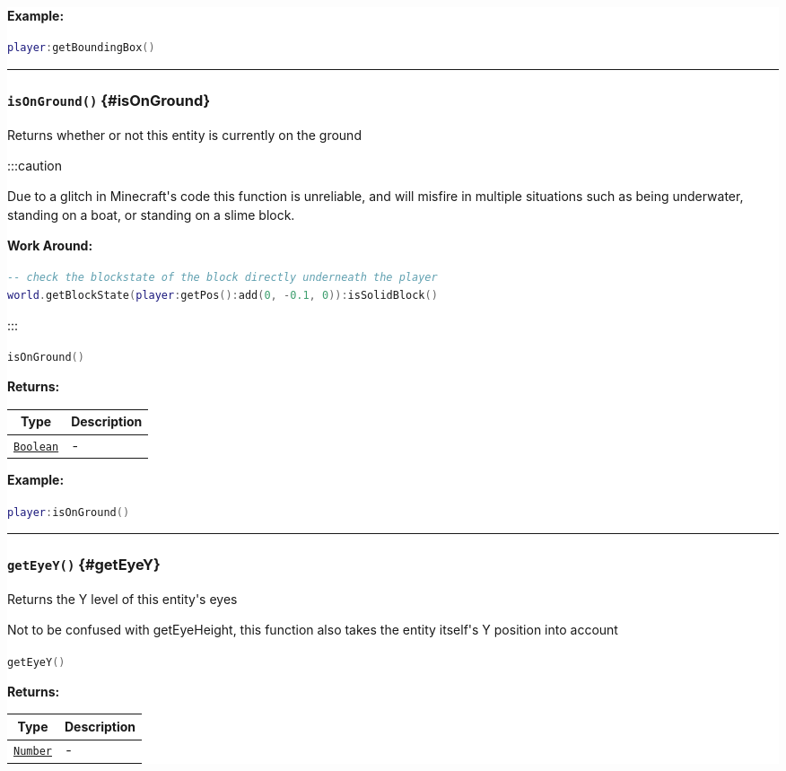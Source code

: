 **Example:**

```lua
player:getBoundingBox()
```

---

### <code>isOnGround()</code> \{#isOnGround}

Returns whether or not this entity is currently on the ground

:::caution

Due to a glitch in Minecraft's code this function is unreliable, and will misfire in multiple situations such as being underwater, standing on a boat, or standing on a slime block.

**Work Around:**

```lua
-- check the blockstate of the block directly underneath the player
world.getBlockState(player:getPos():add(0, -0.1, 0)):isSolidBlock()
```

:::

```lua
isOnGround()
```

**Returns:**

| Type                                              | Description |
| ------------------------------------------------- | ----------- |
| <code>[Boolean](/tutorials/types/Booleans)</code> | -           |

**Example:**

```lua
player:isOnGround()
```

---

### <code>getEyeY()</code> \{#getEyeY}

Returns the Y level of this entity's eyes

Not to be confused with getEyeHeight, this function also takes the entity itself's Y position into account

```lua
getEyeY()
```

**Returns:**

| Type                                            | Description |
| ----------------------------------------------- | ----------- |
| <code>[Number](/tutorials/types/Numbers)</code> | -           |
